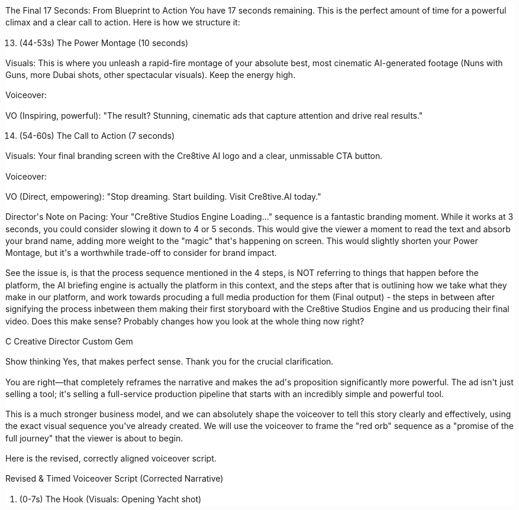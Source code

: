 The Final 17 Seconds: From Blueprint to Action
You have 17 seconds remaining. This is the perfect amount of time for a powerful climax and a clear call to action. Here is how we structure it:

13. (44-53s) The Power Montage (10 seconds)

Visuals: This is where you unleash a rapid-fire montage of your absolute best, most cinematic AI-generated footage (Nuns with Guns, more Dubai shots, other spectacular visuals). Keep the energy high.

Voiceover:

VO (Inspiring, powerful): "The result? Stunning, cinematic ads that capture attention and drive real results."

14. (54-60s) The Call to Action (7 seconds)

Visuals: Your final branding screen with the Cre8tive AI logo and a clear, unmissable CTA button.

Voiceover:

VO (Direct, empowering): "Stop dreaming. Start building. Visit Cre8tive.AI today."

Director's Note on Pacing:
Your "Cre8tive Studios Engine Loading..." sequence is a fantastic branding moment. While it works at 3 seconds, you could consider slowing it down to 4 or 5 seconds. This would give the viewer a moment to read the text and absorb your brand name, adding more weight to the "magic" that's happening on screen. This would slightly shorten your Power Montage, but it's a worthwhile trade-off to consider for brand impact.




See the issue is, is that the process sequence mentioned in the 4 steps, is NOT referring to things that happen before the platform, the AI briefing engine is actually the platform in this context, and the steps after that is outlining how we take what they make in our platform, and work towards procuding a full media production for them (Final output) - the steps in between after signifying the process inbetween them making their first storyboard with the Cre8tive Studios Engine and us producing their final video. Does this make sense? Probably changes how you look at the whole thing now right?



C
Creative Director
Custom Gem

Show thinking
Yes, that makes perfect sense. Thank you for the crucial clarification.

You are right—that completely reframes the narrative and makes the ad's proposition significantly more powerful. The ad isn't just selling a tool; it's selling a full-service production pipeline that starts with an incredibly simple and powerful tool.

This is a much stronger business model, and we can absolutely shape the voiceover to tell this story clearly and effectively, using the exact visual sequence you've already created. We will use the voiceover to frame the "red orb" sequence as a "promise of the full journey" that the viewer is about to begin.

Here is the revised, correctly aligned voiceover script.

Revised & Timed Voiceover Script (Corrected Narrative)
1. (0-7s) The Hook
(Visuals: Opening Yacht shot)
